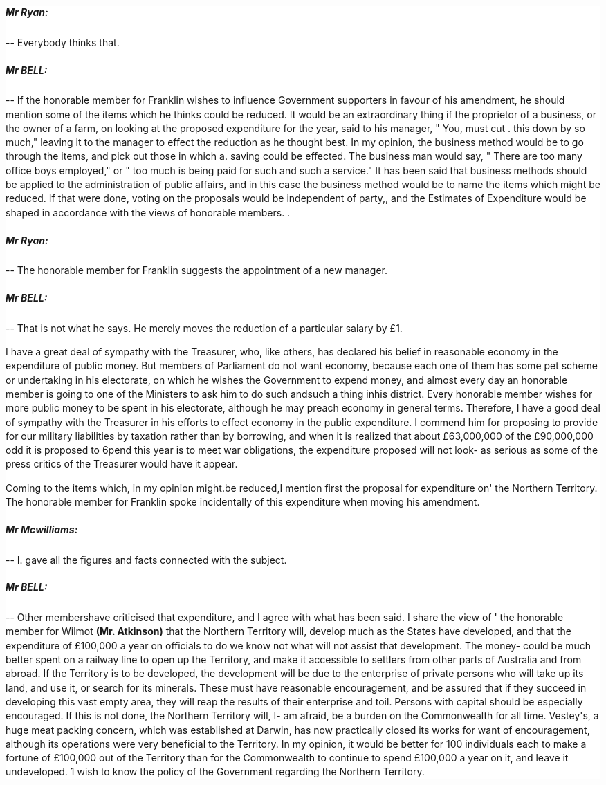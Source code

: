 ##### Mr Ryan:

-- Everybody thinks that. 

##### Mr BELL:

-- If the honorable member for Franklin wishes to influence Government supporters in favour of his amendment, he should mention some of the items which he thinks could be reduced. It would be an extraordinary thing if the proprietor of a business, or the owner of a farm, on looking at the proposed expenditure for the year, said to his manager, " You, must cut . this down by so much," leaving it to the manager to effect the reduction as he thought best. In my opinion, the business method would be to go through the items, and pick out those in which a. saving could be effected. The business man would say, " There are too many office boys employed," or " too much is being paid for such and such a service." It has been said that business methods should be applied to the administration of public affairs, and in this case the business method would be to name the items which might be reduced. If that were done, voting on the proposals would be independent of party,, and the Estimates of Expenditure would be shaped in accordance with the views of honorable members. . 

##### Mr Ryan:

-- The honorable member for Franklin suggests the appointment of a new manager. 

##### Mr BELL:

-- That is not what he says. He merely moves the reduction of a particular salary by £1. 

I have a great deal of sympathy with the Treasurer, who, like others, has declared his belief in reasonable economy in the expenditure of public money. But members of Parliament do not want economy, because each one of them has some pet scheme or undertaking in his electorate, on which he wishes the Government to expend money, and almost every day an honorable member is going to one of the Ministers to ask him to do such andsuch a thing inhis district. Every honorable member wishes for more public money to be spent in his electorate, although he may preach economy in general terms. Therefore, I have a good deal of sympathy with the Treasurer in his efforts to effect economy in the public expenditure. I commend him for proposing to provide for our military liabilities by taxation rather than by borrowing, and when it is realized that about £63,000,000 of the £90,000,000 odd it is proposed to 6pend this year is to meet war obligations, the expenditure proposed will not look- as serious as some of the press critics of the Treasurer would have it appear. 

Coming to the items which, in my opinion might.be reduced,I mention first the proposal for expenditure on' the Northern Territory. The honorable member for Franklin spoke incidentally of this expenditure when moving his amendment. 

##### Mr Mcwilliams:

-- I. gave all the figures and facts connected with the subject. 

##### Mr BELL:

-- Other membershave criticised that expenditure, and I agree with what has been said. I share the view of ' the honorable member for Wilmot  **(Mr. Atkinson)**  that the Northern Territory will, develop much as the States have developed, and that the expenditure of £100,000 a year on officials to do we know not what will not assist that development. The money- could be much better spent on a railway line to open up the Territory, and make it accessible to settlers from other parts of Australia and from abroad. If the Territory is to be developed, the development will be due to the enterprise of private persons who will take up its land, and use it, or search for its minerals. These must have reasonable encouragement, and be assured that if they succeed in developing this vast empty area, they will reap the results of their enterprise and toil. Persons with capital should be especially encouraged. If this is not done, the Northern Territory will, I- am afraid, be a burden on the Commonwealth for all time. Vestey's, a huge meat packing concern, which was established at Darwin, has now practically closed its works for want of encouragement, although its operations were very beneficial to the Territory. In my opinion, it would be better for 100 individuals each to make a fortune of £100,000 out of the Territory than for the Commonwealth to continue to spend £100,000 a year on it, and leave it undeveloped. 1 wish to know the policy of the Government regarding the Northern Territory. 
